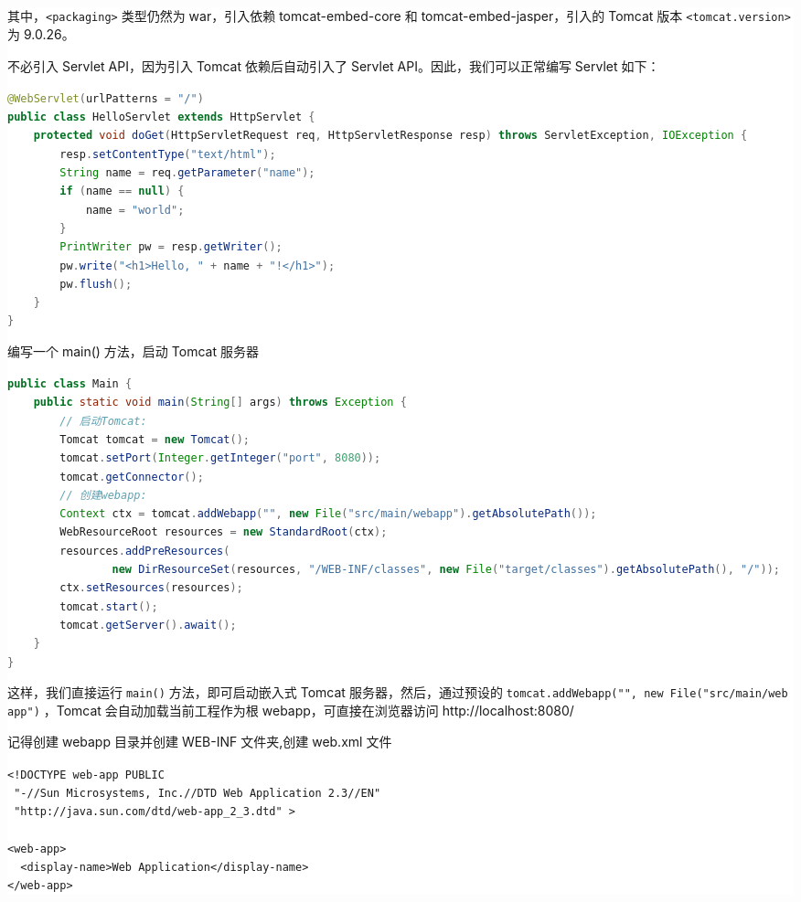 其中，`<packaging>` 类型仍然为 war，引入依赖 tomcat-embed-core 和 tomcat-embed-jasper，引入的 Tomcat 版本 `<tomcat.version>` 为 9.0.26。

不必引入 Servlet API，因为引入 Tomcat 依赖后自动引入了 Servlet API。因此，我们可以正常编写 Servlet 如下：
```java
@WebServlet(urlPatterns = "/")
public class HelloServlet extends HttpServlet {
    protected void doGet(HttpServletRequest req, HttpServletResponse resp) throws ServletException, IOException {
        resp.setContentType("text/html");
        String name = req.getParameter("name");
        if (name == null) {
            name = "world";
        }
        PrintWriter pw = resp.getWriter();
        pw.write("<h1>Hello, " + name + "!</h1>");
        pw.flush();
    }
}
```

编写一个 main() 方法，启动 Tomcat 服务器
```java
public class Main {
    public static void main(String[] args) throws Exception {
        // 启动Tomcat:
        Tomcat tomcat = new Tomcat();
        tomcat.setPort(Integer.getInteger("port", 8080));
        tomcat.getConnector();
        // 创建webapp:
        Context ctx = tomcat.addWebapp("", new File("src/main/webapp").getAbsolutePath());
        WebResourceRoot resources = new StandardRoot(ctx);
        resources.addPreResources(
                new DirResourceSet(resources, "/WEB-INF/classes", new File("target/classes").getAbsolutePath(), "/"));
        ctx.setResources(resources);
        tomcat.start();
        tomcat.getServer().await();
    }
}
```

这样，我们直接运行 `main()` 方法，即可启动嵌入式 Tomcat 服务器，然后，通过预设的 `tomcat.addWebapp("", new File("src/main/webapp")` ，Tomcat 会自动加载当前工程作为根 webapp，可直接在浏览器访问 http://localhost:8080/

记得创建 webapp 目录并创建 WEB-INF 文件夹,创建 web.xml 文件
```
<!DOCTYPE web-app PUBLIC
 "-//Sun Microsystems, Inc.//DTD Web Application 2.3//EN"
 "http://java.sun.com/dtd/web-app_2_3.dtd" >

<web-app>
  <display-name>Web Application</display-name>
</web-app>

```
